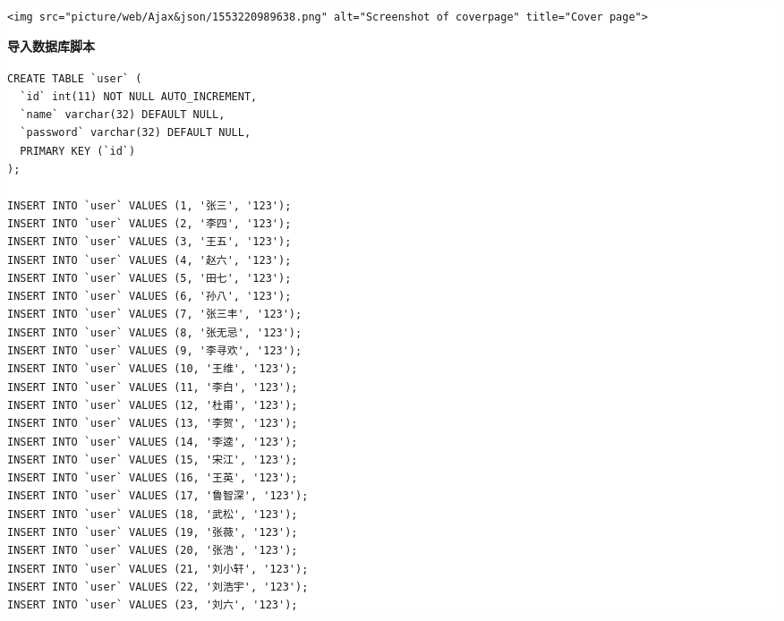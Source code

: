     <img src="picture/web/Ajax&json/1553220989638.png" alt="Screenshot of coverpage" title="Cover page">
</figure>



**导入数据库脚本**

```mysql
CREATE TABLE `user` (
  `id` int(11) NOT NULL AUTO_INCREMENT,
  `name` varchar(32) DEFAULT NULL,
  `password` varchar(32) DEFAULT NULL,
  PRIMARY KEY (`id`)
);

INSERT INTO `user` VALUES (1, '张三', '123');
INSERT INTO `user` VALUES (2, '李四', '123');
INSERT INTO `user` VALUES (3, '王五', '123');
INSERT INTO `user` VALUES (4, '赵六', '123');
INSERT INTO `user` VALUES (5, '田七', '123');
INSERT INTO `user` VALUES (6, '孙八', '123');
INSERT INTO `user` VALUES (7, '张三丰', '123');
INSERT INTO `user` VALUES (8, '张无忌', '123');
INSERT INTO `user` VALUES (9, '李寻欢', '123');
INSERT INTO `user` VALUES (10, '王维', '123');
INSERT INTO `user` VALUES (11, '李白', '123');
INSERT INTO `user` VALUES (12, '杜甫', '123');
INSERT INTO `user` VALUES (13, '李贺', '123');
INSERT INTO `user` VALUES (14, '李逵', '123');
INSERT INTO `user` VALUES (15, '宋江', '123');
INSERT INTO `user` VALUES (16, '王英', '123');
INSERT INTO `user` VALUES (17, '鲁智深', '123');
INSERT INTO `user` VALUES (18, '武松', '123');
INSERT INTO `user` VALUES (19, '张薇', '123');
INSERT INTO `user` VALUES (20, '张浩', '123');
INSERT INTO `user` VALUES (21, '刘小轩', '123');
INSERT INTO `user` VALUES (22, '刘浩宇', '123');
INSERT INTO `user` VALUES (23, '刘六', '123');
```
